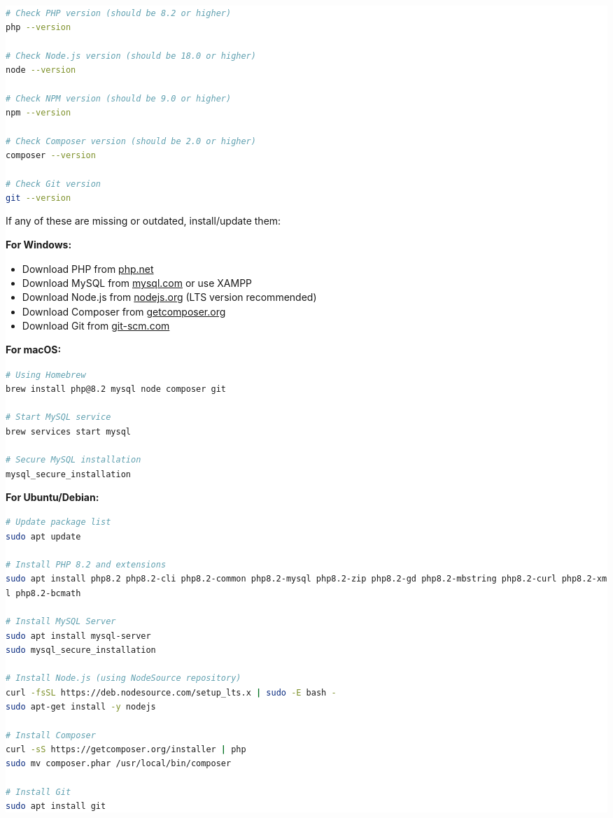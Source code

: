 ```bash
# Check PHP version (should be 8.2 or higher)
php --version

# Check Node.js version (should be 18.0 or higher)
node --version

# Check NPM version (should be 9.0 or higher)
npm --version

# Check Composer version (should be 2.0 or higher)
composer --version

# Check Git version
git --version
```

If any of these are missing or outdated, install/update them:

**For Windows:**
- Download PHP from [php.net](https://www.php.net/downloads.php)
- Download MySQL from [mysql.com](https://dev.mysql.com/downloads/mysql/) or use XAMPP
- Download Node.js from [nodejs.org](https://nodejs.org/) (LTS version recommended)
- Download Composer from [getcomposer.org](https://getcomposer.org/download/)
- Download Git from [git-scm.com](https://git-scm.com/download/win)

**For macOS:**
```bash
# Using Homebrew
brew install php@8.2 mysql node composer git

# Start MySQL service
brew services start mysql

# Secure MySQL installation
mysql_secure_installation
```

**For Ubuntu/Debian:**
```bash
# Update package list
sudo apt update

# Install PHP 8.2 and extensions
sudo apt install php8.2 php8.2-cli php8.2-common php8.2-mysql php8.2-zip php8.2-gd php8.2-mbstring php8.2-curl php8.2-xml php8.2-bcmath

# Install MySQL Server
sudo apt install mysql-server
sudo mysql_secure_installation

# Install Node.js (using NodeSource repository)
curl -fsSL https://deb.nodesource.com/setup_lts.x | sudo -E bash -
sudo apt-get install -y nodejs

# Install Composer
curl -sS https://getcomposer.org/installer | php
sudo mv composer.phar /usr/local/bin/composer

# Install Git
sudo apt install git
```
